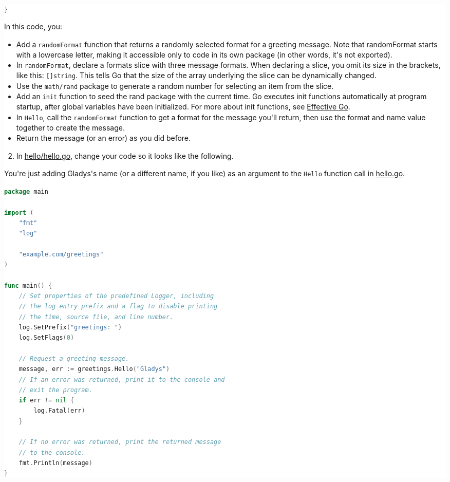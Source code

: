 ```go
}
```

In this code, you:
- Add a `randomFormat` function that returns a randomly selected format for a greeting message. Note that randomFormat starts with a lowercase letter, making it accessible only to code in its own package (in other words, it's not exported).
- In `randomFormat`, declare a formats slice with three message formats. When declaring a slice, you omit its size in the brackets, like this: `[]string`. This tells Go that the size of the array underlying the slice can be dynamically changed.
- Use the `math/rand` package to generate a random number for selecting an item from the slice.
- Add an `init` function to seed the rand package with the current time. Go executes init functions automatically at program startup, after global variables have been initialized. For more about init functions, see [Effective Go](https://go.dev/doc/effective_go.html#init).
- In `Hello`, call the `randomFormat` function to get a format for the message you'll return, then use the format and name value together to create the message.
- Return the message (or an error) as you did before.

2. In [hello/hello.go](hello/hello.go), change your code so it looks like the following.

You're just adding Gladys's name (or a different name, if you like) as an argument to the `Hello` function call in [hello.go](hello/hello.go).

```go
package main

import (
    "fmt"
    "log"

    "example.com/greetings"
)

func main() {
    // Set properties of the predefined Logger, including
    // the log entry prefix and a flag to disable printing
    // the time, source file, and line number.
    log.SetPrefix("greetings: ")
    log.SetFlags(0)

    // Request a greeting message.
    message, err := greetings.Hello("Gladys")
    // If an error was returned, print it to the console and
    // exit the program.
    if err != nil {
        log.Fatal(err)
    }

    // If no error was returned, print the returned message
    // to the console.
    fmt.Println(message)
}
```
